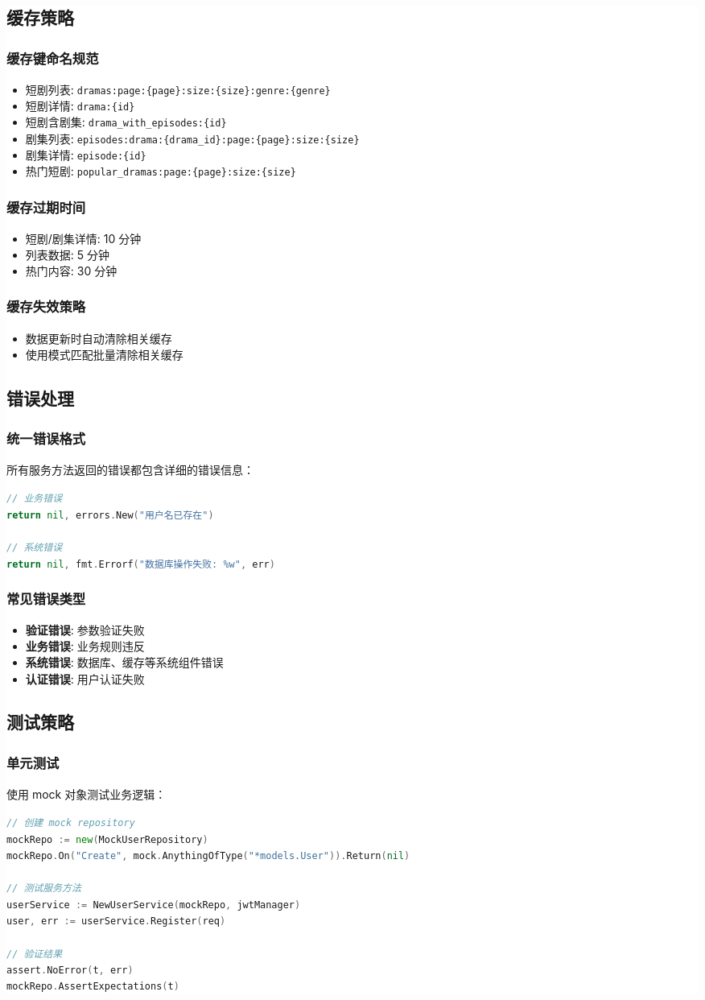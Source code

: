 ## 缓存策略

### 缓存键命名规范

- 短剧列表: `dramas:page:{page}:size:{size}:genre:{genre}`
- 短剧详情: `drama:{id}`
- 短剧含剧集: `drama_with_episodes:{id}`
- 剧集列表: `episodes:drama:{drama_id}:page:{page}:size:{size}`
- 剧集详情: `episode:{id}`
- 热门短剧: `popular_dramas:page:{page}:size:{size}`

### 缓存过期时间

- 短剧/剧集详情: 10 分钟
- 列表数据: 5 分钟
- 热门内容: 30 分钟

### 缓存失效策略

- 数据更新时自动清除相关缓存
- 使用模式匹配批量清除相关缓存

## 错误处理

### 统一错误格式

所有服务方法返回的错误都包含详细的错误信息：

```go
// 业务错误
return nil, errors.New("用户名已存在")

// 系统错误
return nil, fmt.Errorf("数据库操作失败: %w", err)
```

### 常见错误类型

- **验证错误**: 参数验证失败
- **业务错误**: 业务规则违反
- **系统错误**: 数据库、缓存等系统组件错误
- **认证错误**: 用户认证失败

## 测试策略

### 单元测试

使用 mock 对象测试业务逻辑：

```go
// 创建 mock repository
mockRepo := new(MockUserRepository)
mockRepo.On("Create", mock.AnythingOfType("*models.User")).Return(nil)

// 测试服务方法
userService := NewUserService(mockRepo, jwtManager)
user, err := userService.Register(req)

// 验证结果
assert.NoError(t, err)
mockRepo.AssertExpectations(t)
```
